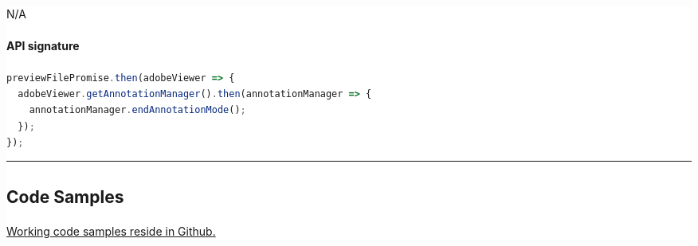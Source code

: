 N/A

#### API signature

```javascript
previewFilePromise.then(adobeViewer => {
  adobeViewer.getAnnotationManager().then(annotationManager => {
    annotationManager.endAnnotationMode();
  });
});
```

<hr />

## Code Samples

<InlineAlert slots="text"/>

[Working code samples reside in Github.](https://www.adobe.com/go/pdfembedapi_samples)
